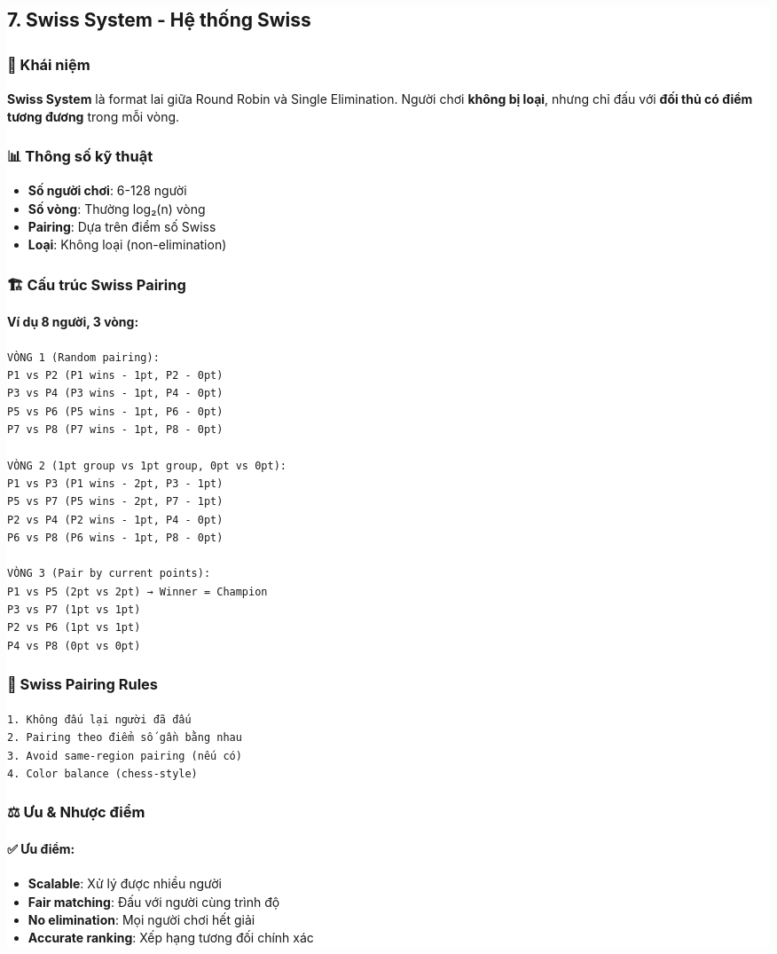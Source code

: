 
## 7. Swiss System - Hệ thống Swiss

### 🎯 Khái niệm
**Swiss System** là format lai giữa Round Robin và Single Elimination. Người chơi **không bị loại**, nhưng chỉ đấu với **đối thủ có điểm tương đương** trong mỗi vòng.

### 📊 Thông số kỹ thuật
- **Số người chơi**: 6-128 người
- **Số vòng**: Thường log₂(n) vòng
- **Pairing**: Dựa trên điểm số Swiss
- **Loại**: Không loại (non-elimination)

### 🏗️ Cấu trúc Swiss Pairing

#### Ví dụ 8 người, 3 vòng:
```
VÒNG 1 (Random pairing):
P1 vs P2 (P1 wins - 1pt, P2 - 0pt)
P3 vs P4 (P3 wins - 1pt, P4 - 0pt)  
P5 vs P6 (P5 wins - 1pt, P6 - 0pt)
P7 vs P8 (P7 wins - 1pt, P8 - 0pt)

VÒNG 2 (1pt group vs 1pt group, 0pt vs 0pt):
P1 vs P3 (P1 wins - 2pt, P3 - 1pt)
P5 vs P7 (P5 wins - 2pt, P7 - 1pt)
P2 vs P4 (P2 wins - 1pt, P4 - 0pt)
P6 vs P8 (P6 wins - 1pt, P8 - 0pt)

VÒNG 3 (Pair by current points):
P1 vs P5 (2pt vs 2pt) → Winner = Champion
P3 vs P7 (1pt vs 1pt)
P2 vs P6 (1pt vs 1pt)  
P4 vs P8 (0pt vs 0pt)
```

### 🎯 Swiss Pairing Rules
```
1. Không đấu lại người đã đấu
2. Pairing theo điểm số gần bằng nhau
3. Avoid same-region pairing (nếu có)
4. Color balance (chess-style)
```

### ⚖️ Ưu & Nhược điểm

#### ✅ Ưu điểm:
- **Scalable**: Xử lý được nhiều người
- **Fair matching**: Đấu với người cùng trình độ
- **No elimination**: Mọi người chơi hết giải
- **Accurate ranking**: Xếp hạng tương đối chính xác
